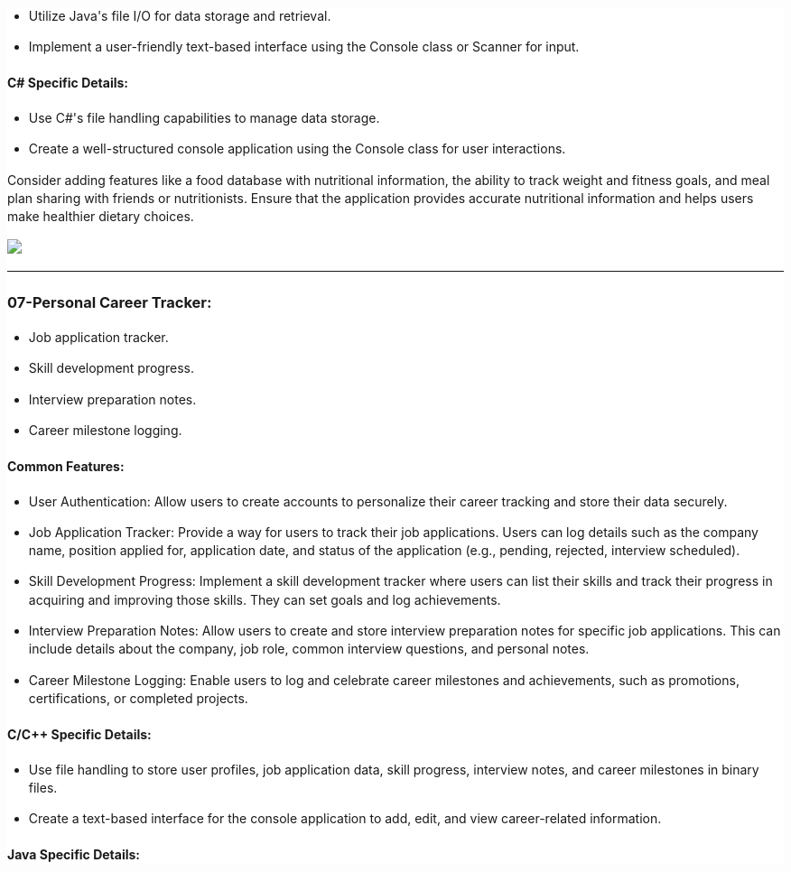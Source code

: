 - Utilize Java's file I/O for data storage and retrieval.

- Implement a user-friendly text-based interface using the Console class or Scanner for input.
   
#### C# Specific Details:

- Use C#'s file handling capabilities to manage data storage.

- Create a well-structured console application using the Console class for user interactions.
    
Consider adding features like a food database with nutritional information, the ability to track weight and fitness goals, and meal plan sharing with friends or nutritionists. Ensure that the application provides accurate nutritional information and helps users make healthier dietary choices.

![](https://www.plantuml.com/plantuml/png/dPD1I_j04CNl-oc6dFv_eLz1Aehrq4XfrVkI3EdGx4oOdKNqqxlfUgYWQ_2sa_TxmtiCMKVpQYcCBfw89wy-G12MxgWI44mJElVlwZ-iLjVGj9uOMkJKE7Sn5F4vei9DiYEoKUUDX1ltxTV2RsMWEh77WQAXLg5DmcZGIeyrh1wzHJ_2RlJCn0DuxY676_AxSHMjU6S9PYWkWFC4zoBz0lI5y1NEq0D54tshUPQKlFMZAE7PzfWiFzdWINrtAaNhUjbnG8EDvAwB-5AYYFCfO8-Jg2tpriliKAEm7-aTUxWZjBoxan2G-_FLSy05p4N8lzkhEGz7cQRvM5kA1XjaL6-YZVjHARxF6U4BzgkjbYN_nMwTmwSmVW00)

--- 

### 07-Personal Career Tracker:

- Job application tracker.

- Skill development progress.

- Interview preparation notes.

- Career milestone logging.

#### Common Features:

- User Authentication: Allow users to create accounts to personalize their career tracking and store their data securely.

- Job Application Tracker: Provide a way for users to track their job applications. Users can log details such as the company name, position applied for, application date, and status of the application (e.g., pending, rejected, interview scheduled).

- Skill Development Progress: Implement a skill development tracker where users can list their skills and track their progress in acquiring and improving those skills. They can set goals and log achievements.

- Interview Preparation Notes: Allow users to create and store interview preparation notes for specific job applications. This can include details about the company, job role, common interview questions, and personal notes.

- Career Milestone Logging: Enable users to log and celebrate career milestones and achievements, such as promotions, certifications, or completed projects.
   
#### C/C++ Specific Details:

- Use file handling to store user profiles, job application data, skill progress, interview notes, and career milestones in binary files.

- Create a text-based interface for the console application to add, edit, and view career-related information.
   
#### Java Specific Details:
